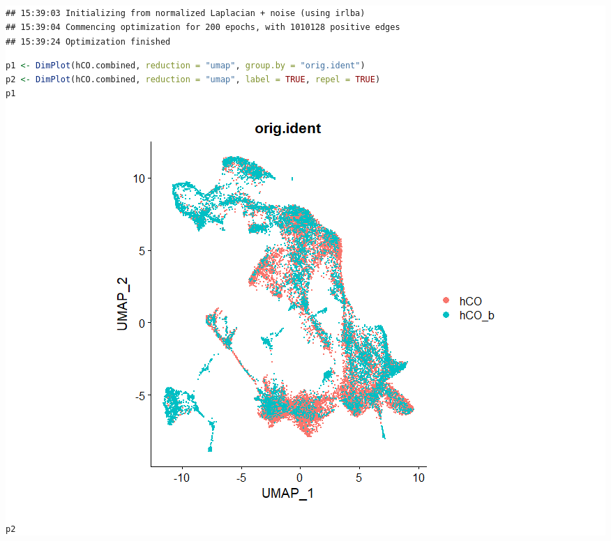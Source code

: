     ## 15:39:03 Initializing from normalized Laplacian + noise (using irlba)
    ## 15:39:04 Commencing optimization for 200 epochs, with 1010128 positive edges
    ## 15:39:24 Optimization finished

``` r
p1 <- DimPlot(hCO.combined, reduction = "umap", group.by = "orig.ident")
p2 <- DimPlot(hCO.combined, reduction = "umap", label = TRUE, repel = TRUE)
p1
```

<img src="hCO+hCOab_GitHubMD_files/figure-gfm/unnamed-chunk-38-1.png" style="display: block; margin: auto;" />

``` r
p2
```
